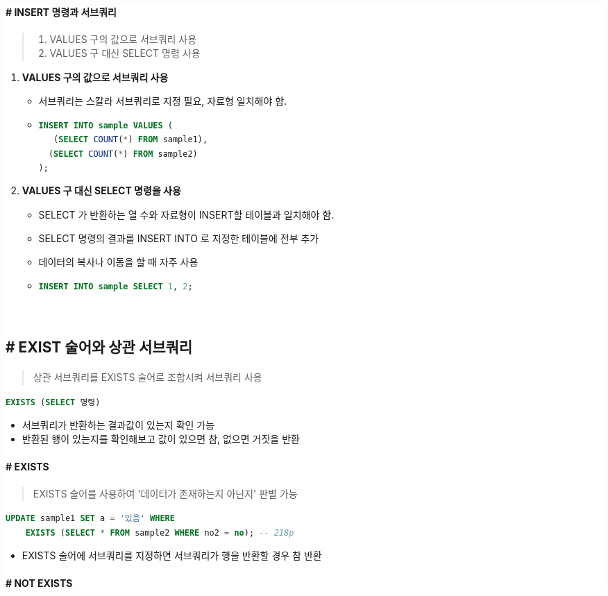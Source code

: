 
#### # INSERT 명령과 서브쿼리 

> 1. VALUES 구의 값으로 서브쿼리 사용
> 2. VALUES 구 대신 SELECT 명령 사용 



1. **VALUES 구의 값으로 서브쿼리 사용** 

   - 서브쿼리는 스칼라 서브쿼리로 지정 필요, 자료형 일치해야 함.

   - ```sql
     INSERT INTO sample VALUES (
     	(SELECT COUNT(*) FROM sample1),
       (SELECT COUNT(*) FROM sample2)
     );
     ```

2. **VALUES 구 대신 SELECT 명령을 사용**

   - SELECT 가 반환하는 열 수와 자료형이 INSERT할 테이블과 일치해야 함.
   - SELECT 명령의 결과를 INSERT INTO 로 지정한 테이블에 전부 추가
   - 데이터의 복사나 이동을 할 때 자주 사용

   - ```sql
     INSERT INTO sample SELECT 1, 2;
     ```



<br/>



## # EXIST 술어와 상관 서브쿼리 

> 상관 서브쿼리를 EXISTS 술어로 조합시켜 서브쿼리 사용 

```sql
EXISTS (SELECT 명령)
```

- 서브쿼리가 반환하는 결과값이 있는지 확인 가능 
- 반환된 행이 있는지를 확인해보고 값이 있으면 참, 없으면 거짓을 반환



#### #  EXISTS

> EXISTS 술어를 사용하여 '데이터가 존재하는지 아닌지' 판별 가능

```sql
UPDATE sample1 SET a = '있음' WHERE
	EXISTS (SELECT * FROM sample2 WHERE no2 = no); -- 218p
```

- EXISTS 술어에 서브쿼리를 지정하면 서브쿼리가 행을 반환할 경우 참 반환



#### #  NOT EXISTS
